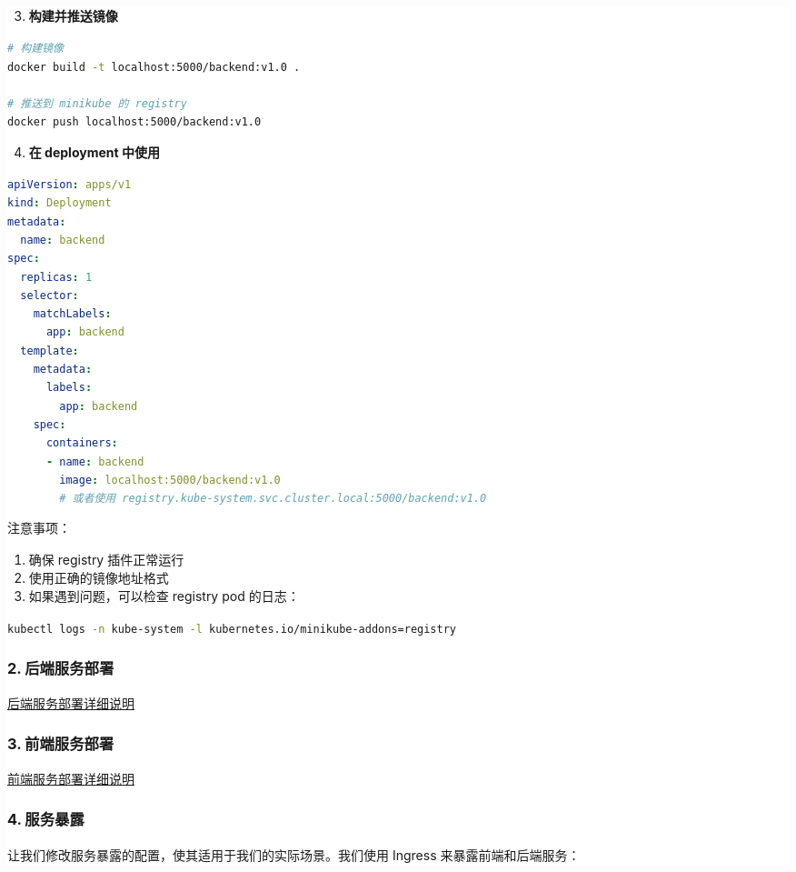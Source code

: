 3. **构建并推送镜像**
``````bash
# 构建镜像
docker build -t localhost:5000/backend:v1.0 .

# 推送到 minikube 的 registry
docker push localhost:5000/backend:v1.0
``````


4. **在 deployment 中使用**
``````yaml
apiVersion: apps/v1
kind: Deployment
metadata:
  name: backend
spec:
  replicas: 1
  selector:
    matchLabels:
      app: backend
  template:
    metadata:
      labels:
        app: backend
    spec:
      containers:
      - name: backend
        image: localhost:5000/backend:v1.0
        # 或者使用 registry.kube-system.svc.cluster.local:5000/backend:v1.0
``````


注意事项：
1. 确保 registry 插件正常运行
2. 使用正确的镜像地址格式
3. 如果遇到问题，可以检查 registry pod 的日志：
``````bash
kubectl logs -n kube-system -l kubernetes.io/minikube-addons=registry
``````




### 2. 后端服务部署
[后端服务部署详细说明](practicals/make-fastapi-app.md)



### 3. 前端服务部署
[前端服务部署详细说明](practicals/frontend-deployment.md)

### 4. 服务暴露

让我们修改服务暴露的配置，使其适用于我们的实际场景。我们使用 Ingress 来暴露前端和后端服务：
